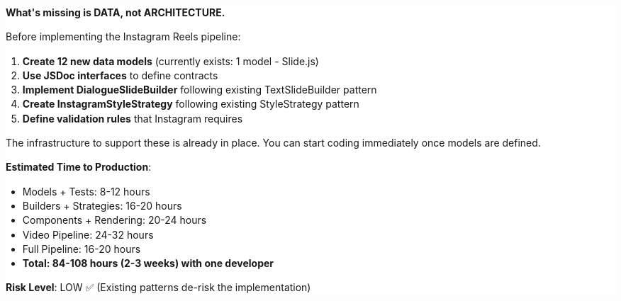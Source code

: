**What's missing is DATA, not ARCHITECTURE.**

Before implementing the Instagram Reels pipeline:

1. **Create 12 new data models** (currently exists: 1 model - Slide.js)
2. **Use JSDoc interfaces** to define contracts
3. **Implement DialogueSlideBuilder** following existing TextSlideBuilder pattern
4. **Create InstagramStyleStrategy** following existing StyleStrategy pattern
5. **Define validation rules** that Instagram requires

The infrastructure to support these is already in place. You can start coding immediately once models are defined.

**Estimated Time to Production**:
- Models + Tests: 8-12 hours
- Builders + Strategies: 16-20 hours
- Components + Rendering: 20-24 hours
- Video Pipeline: 24-32 hours
- Full Pipeline: 16-20 hours
- **Total: 84-108 hours (2-3 weeks) with one developer**

**Risk Level**: LOW ✅ (Existing patterns de-risk the implementation)
